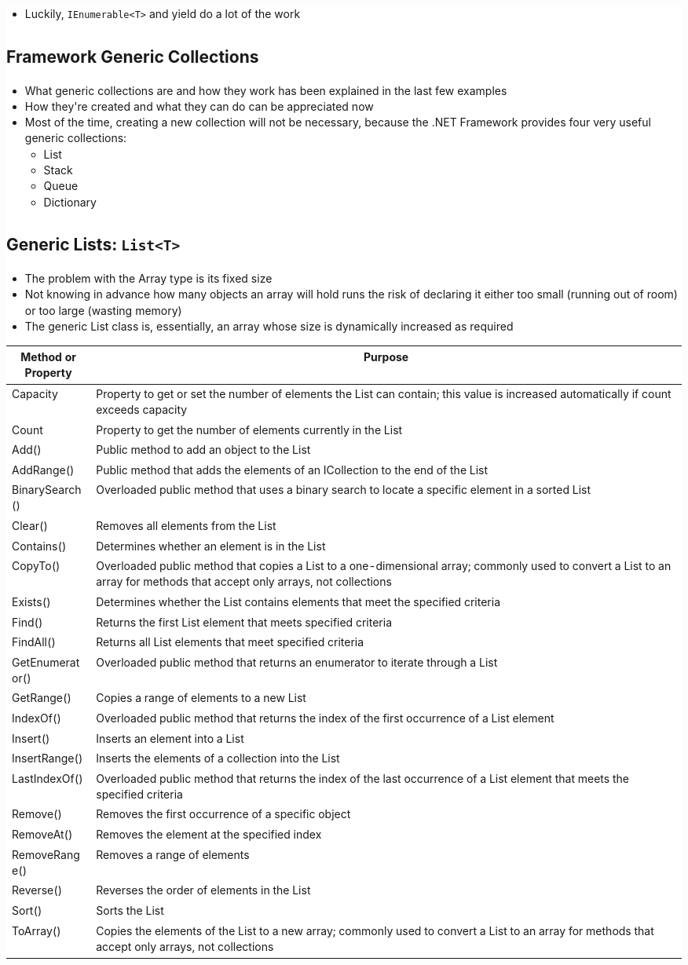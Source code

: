 - Luckily, `IEnumerable<T>` and yield do a lot of the work

## Framework Generic Collections

- What generic collections are and how they work has been explained in the last
  few examples
- How they're created and what they can do can be appreciated now
- Most of the time, creating a new collection will not be necessary, because the
  .NET Framework provides four very useful generic collections:
  - List
  - Stack
  - Queue
  - Dictionary

## Generic Lists: `List<T>`

- The problem with the Array type is its fixed size
- Not knowing in advance how many objects an array will hold runs the risk of
  declaring it either too small (running out of room) or too large (wasting
  memory)
- The generic List class is, essentially, an array whose size is dynamically
  increased as required

| Method or Property | Purpose                                                                                                                                                                  |
| ------------------ | ------------------------------------------------------------------------------------------------------------------------------------------------------------------------ |
| Capacity           | Property to get or set the number of elements the List can contain; this value is increased automatically if count exceeds capacity                                      |
| Count              | Property to get the number of elements currently in the List                                                                                                             |
| Add()              | Public method to add an object to the List                                                                                                                               |
| AddRange()         | Public method that adds the elements of an ICollection to the end of the List                                                                                            |
| BinarySearch()     | Overloaded public method that uses a binary search to locate a specific element in a sorted List                                                                         |
| Clear()            | Removes all elements from the List                                                                                                                                       |
| Contains()         | Determines whether an element is in the List                                                                                                                             |
| CopyTo()           | Overloaded public method that copies a List to a one-dimensional array; commonly used to convert a List to an array for methods that accept only arrays, not collections |
| Exists()           | Determines whether the List contains elements that meet the specified criteria                                                                                           |
| Find()             | Returns the first List element that meets specified criteria                                                                                                             |
| FindAll()          | Returns all List elements that meet specified criteria                                                                                                                   |
| GetEnumerator()    | Overloaded public method that returns an enumerator to iterate through a List                                                                                            |
| GetRange()         | Copies a range of elements to a new List                                                                                                                                 |
| IndexOf()          | Overloaded public method that returns the index of the first occurrence of a List element                                                                                |
| Insert()           | Inserts an element into a List                                                                                                                                           |
| InsertRange()      | Inserts the elements of a collection into the List                                                                                                                       |
| LastIndexOf()      | Overloaded public method that returns the index of the last occurrence of a List element that meets the specified criteria                                               |
| Remove()           | Removes the first occurrence of a specific object                                                                                                                        |
| RemoveAt()         | Removes the element at the specified index                                                                                                                               |
| RemoveRange()      | Removes a range of elements                                                                                                                                              |
| Reverse()          | Reverses the order of elements in the List                                                                                                                               |
| Sort()             | Sorts the List                                                                                                                                                           |
| ToArray()          | Copies the elements of the List to a new array; commonly used to convert a List to an array for methods that accept only arrays, not collections                         |